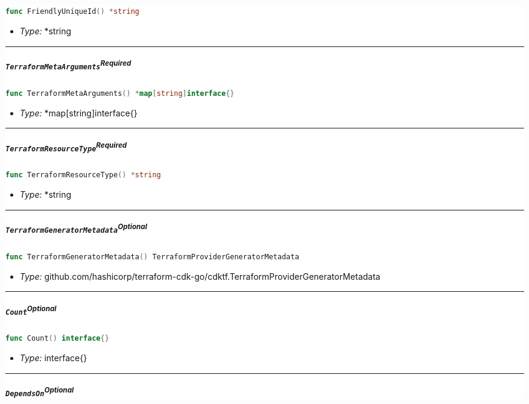 ```go
func FriendlyUniqueId() *string
```

- *Type:* *string

---

##### `TerraformMetaArguments`<sup>Required</sup> <a name="TerraformMetaArguments" id="@cdktf/provider-tfe.dataTfeOutputs.DataTfeOutputs.property.terraformMetaArguments"></a>

```go
func TerraformMetaArguments() *map[string]interface{}
```

- *Type:* *map[string]interface{}

---

##### `TerraformResourceType`<sup>Required</sup> <a name="TerraformResourceType" id="@cdktf/provider-tfe.dataTfeOutputs.DataTfeOutputs.property.terraformResourceType"></a>

```go
func TerraformResourceType() *string
```

- *Type:* *string

---

##### `TerraformGeneratorMetadata`<sup>Optional</sup> <a name="TerraformGeneratorMetadata" id="@cdktf/provider-tfe.dataTfeOutputs.DataTfeOutputs.property.terraformGeneratorMetadata"></a>

```go
func TerraformGeneratorMetadata() TerraformProviderGeneratorMetadata
```

- *Type:* github.com/hashicorp/terraform-cdk-go/cdktf.TerraformProviderGeneratorMetadata

---

##### `Count`<sup>Optional</sup> <a name="Count" id="@cdktf/provider-tfe.dataTfeOutputs.DataTfeOutputs.property.count"></a>

```go
func Count() interface{}
```

- *Type:* interface{}

---

##### `DependsOn`<sup>Optional</sup> <a name="DependsOn" id="@cdktf/provider-tfe.dataTfeOutputs.DataTfeOutputs.property.dependsOn"></a>
